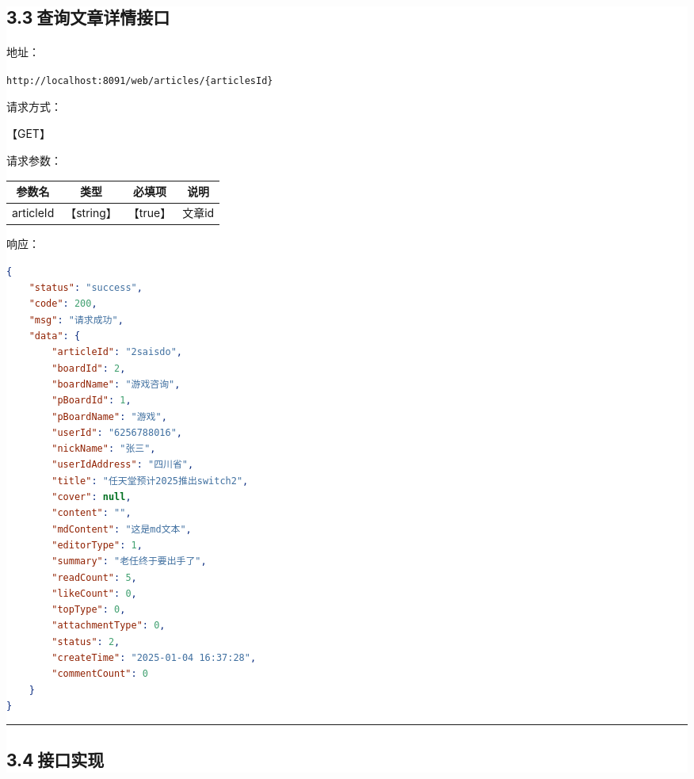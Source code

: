 
## 3.3 查询文章详情接口

地址：

```apl
http://localhost:8091/web/articles/{articlesId}
```

请求方式：

【GET】

请求参数：

| 参数名    | 类型       | 必填项   | 说明   |
| --------- | ---------- | -------- | ------ |
| articleId | 【string】 | 【true】 | 文章id |

响应：

```json
{
    "status": "success",
    "code": 200,
    "msg": "请求成功",
    "data": {
        "articleId": "2saisdo",
        "boardId": 2,
        "boardName": "游戏咨询",
        "pBoardId": 1,
        "pBoardName": "游戏",
        "userId": "6256788016",
        "nickName": "张三",
        "userIdAddress": "四川省",
        "title": "任天堂预计2025推出switch2",
        "cover": null,
        "content": "",
        "mdContent": "这是md文本",
        "editorType": 1,
        "summary": "老任终于要出手了",
        "readCount": 5,
        "likeCount": 0,
        "topType": 0,
        "attachmentType": 0,
        "status": 2,
        "createTime": "2025-01-04 16:37:28",
        "commentCount": 0
    }
}
```

---

## 3.4 接口实现
